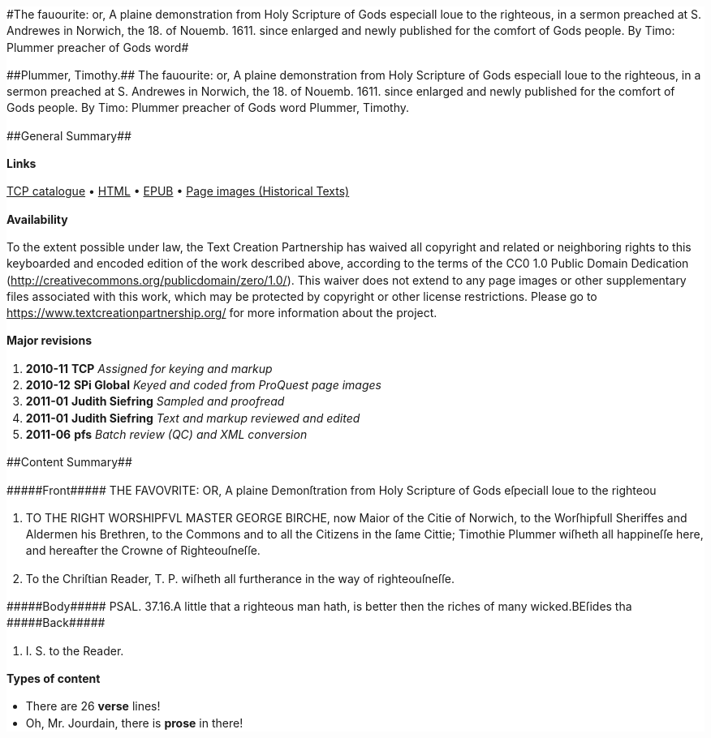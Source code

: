 #The fauourite: or, A plaine demonstration from Holy Scripture of Gods especiall loue to the righteous, in a sermon preached at S. Andrewes in Norwich, the 18. of Nouemb. 1611. since enlarged and newly published for the comfort of Gods people. By Timo: Plummer preacher of Gods word#

##Plummer, Timothy.##
The fauourite: or, A plaine demonstration from Holy Scripture of Gods especiall loue to the righteous, in a sermon preached at S. Andrewes in Norwich, the 18. of Nouemb. 1611. since enlarged and newly published for the comfort of Gods people. By Timo: Plummer preacher of Gods word
Plummer, Timothy.

##General Summary##

**Links**

[TCP catalogue](http://www.ota.ox.ac.uk/tcp/)  • 
[HTML](http://tei.it.ox.ac.uk/tcp/Texts-HTML/free/A09/A09780.html)  • 
[EPUB](http://tei.it.ox.ac.uk/tcp/Texts-EPUB/free/A09/A09780.epub) • 
[Page images (Historical Texts)](https://historicaltexts.jisc.ac.uk/eebo-99840906e)

**Availability**

To the extent possible under law, the Text Creation Partnership has waived all copyright and related or neighboring rights to this keyboarded and encoded edition of the work described above, according to the terms of the CC0 1.0 Public Domain Dedication (http://creativecommons.org/publicdomain/zero/1.0/). This waiver does not extend to any page images or other supplementary files associated with this work, which may be protected by copyright or other license restrictions. Please go to https://www.textcreationpartnership.org/ for more information about the project.

**Major revisions**

1. __2010-11__ __TCP__ *Assigned for keying and markup*
1. __2010-12__ __SPi Global__ *Keyed and coded from ProQuest page images*
1. __2011-01__ __Judith Siefring__ *Sampled and proofread*
1. __2011-01__ __Judith Siefring__ *Text and markup reviewed and edited*
1. __2011-06__ __pfs__ *Batch review (QC) and XML conversion*

##Content Summary##

#####Front#####
THE FAVOVRITE: OR, A plaine Demonſtration from Holy Scripture of Gods eſpeciall loue to the righteou
1. TO THE RIGHT WORSHIPFVL MASTER GEORGE BIRCHE, now
Maior of the Citie of Norwich, to the Worſhipfull Sheriffes and Aldermen his Brethren, to the Commons and to all the Citizens in the ſame Cittie; Timothie Plummer wiſheth all happineſſe here, and hereafter the Crowne of Righteouſneſſe.

1. To the Chriſtian Reader, T. P. wiſheth all furtherance in the way of righteouſneſſe.

#####Body#####
PSAL. 37.16.A little that a righteous man hath, is better then the riches of many wicked.BEſides tha
#####Back#####

1. I. S. to the Reader.

**Types of content**

  * There are 26 **verse** lines!
  * Oh, Mr. Jourdain, there is **prose** in there!
